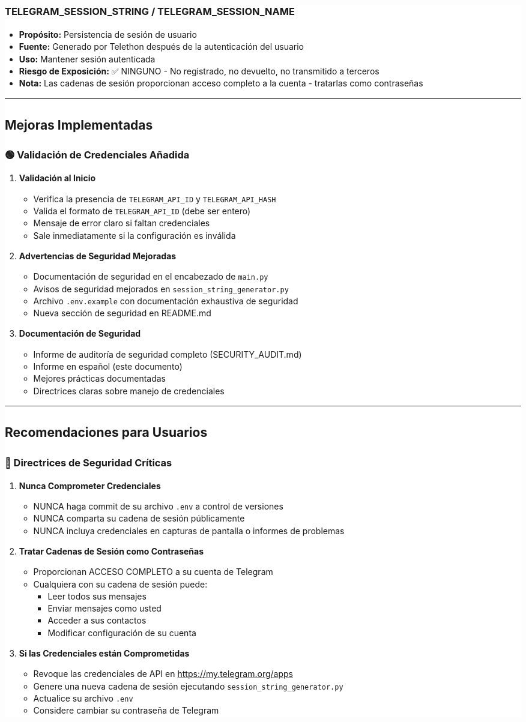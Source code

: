 ### TELEGRAM_SESSION_STRING / TELEGRAM_SESSION_NAME
- **Propósito:** Persistencia de sesión de usuario
- **Fuente:** Generado por Telethon después de la autenticación del usuario
- **Uso:** Mantener sesión autenticada
- **Riesgo de Exposición:** ✅ NINGUNO - No registrado, no devuelto, no transmitido a terceros
- **Nota:** Las cadenas de sesión proporcionan acceso completo a la cuenta - tratarlas como contraseñas

---

## Mejoras Implementadas

### 🟢 Validación de Credenciales Añadida

1. **Validación al Inicio**
   - Verifica la presencia de `TELEGRAM_API_ID` y `TELEGRAM_API_HASH`
   - Valida el formato de `TELEGRAM_API_ID` (debe ser entero)
   - Mensaje de error claro si faltan credenciales
   - Sale inmediatamente si la configuración es inválida

2. **Advertencias de Seguridad Mejoradas**
   - Documentación de seguridad en el encabezado de `main.py`
   - Avisos de seguridad mejorados en `session_string_generator.py`
   - Archivo `.env.example` con documentación exhaustiva de seguridad
   - Nueva sección de seguridad en README.md

3. **Documentación de Seguridad**
   - Informe de auditoría de seguridad completo (SECURITY_AUDIT.md)
   - Informe en español (este documento)
   - Mejores prácticas documentadas
   - Directrices claras sobre manejo de credenciales

---

## Recomendaciones para Usuarios

### 🔐 Directrices de Seguridad Críticas

1. **Nunca Comprometer Credenciales**
   - NUNCA haga commit de su archivo `.env` a control de versiones
   - NUNCA comparta su cadena de sesión públicamente
   - NUNCA incluya credenciales en capturas de pantalla o informes de problemas

2. **Tratar Cadenas de Sesión como Contraseñas**
   - Proporcionan ACCESO COMPLETO a su cuenta de Telegram
   - Cualquiera con su cadena de sesión puede:
     - Leer todos sus mensajes
     - Enviar mensajes como usted
     - Acceder a sus contactos
     - Modificar configuración de su cuenta

3. **Si las Credenciales están Comprometidas**
   - Revoque las credenciales de API en https://my.telegram.org/apps
   - Genere una nueva cadena de sesión ejecutando `session_string_generator.py`
   - Actualice su archivo `.env`
   - Considere cambiar su contraseña de Telegram
